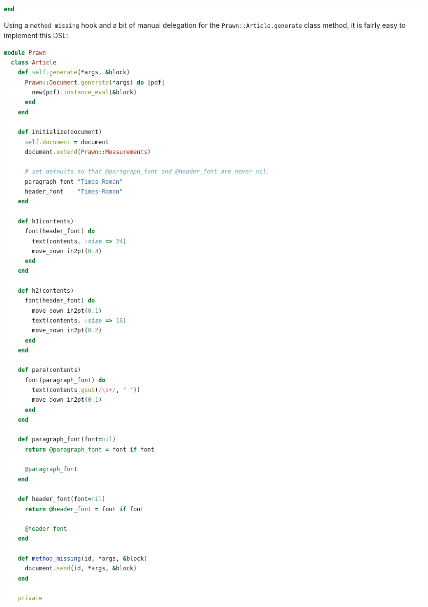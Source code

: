 ```ruby
end
```

Using a `method_missing` hook and a bit of manual delegation for the `Prawn::Article.generate` class method, it is fairly easy to implement this DSL:

```ruby
module Prawn
  class Article
    def self.generate(*args, &block)
      Prawn::Document.generate(*args) do |pdf|
        new(pdf).instance_eval(&block)
      end
    end

    def initialize(document)
      self.document = document      
      document.extend(Prawn::Measurements)

      # set defaults so that @paragraph_font and @header_font are never nil.
      paragraph_font "Times-Roman"
      header_font    "Times-Roman"
    end

    def h1(contents)
      font(header_font) do
        text(contents, :size => 24)
        move_down in2pt(0.3)
      end
    end

    def h2(contents)
      font(header_font) do
        move_down in2pt(0.1)
        text(contents, :size => 16)
        move_down in2pt(0.2)
      end
    end

    def para(contents)
      font(paragraph_font) do
        text(contents.gsub(/\s+/, " "))
        move_down in2pt(0.1)
      end
    end

    def paragraph_font(font=nil)
      return @paragraph_font = font if font

      @paragraph_font
    end

    def header_font(font=nil)
      return @header_font = font if font

      @header_font
    end

    def method_missing(id, *args, &block)
      document.send(id, *args, &block)
    end

    private

```